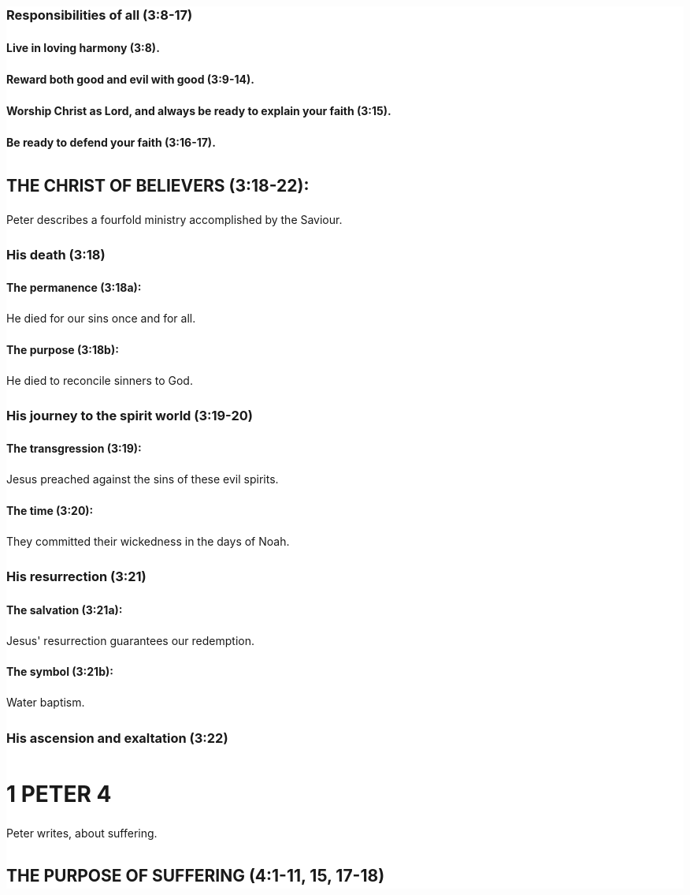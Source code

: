 ### Responsibilities of all (3:8-17) 

#### Live in loving harmony (3:8). 

#### Reward both good and evil with good (3:9-14). 

#### Worship Christ as Lord, and always be ready to explain your faith (3:15). 

#### Be ready to defend your faith (3:16-17). 

THE CHRIST OF BELIEVERS (3:18-22): 
----------------------------------

Peter describes a fourfold ministry accomplished by the Saviour.

### His death (3:18) 

#### The permanence (3:18a): 

He died for our sins once and for all.

#### The purpose (3:18b): 

He died to reconcile sinners to God.

### His journey to the spirit world (3:19-20) 

#### The transgression (3:19): 

Jesus preached against the sins of these evil spirits.

#### The time (3:20): 

They committed their wickedness in the days of Noah.

### His resurrection (3:21) 

#### The salvation (3:21a):

Jesus\' resurrection guarantees our redemption.

#### The symbol (3:21b): 

Water baptism.

### His ascension and exaltation (3:22) 

1 PETER 4 
=========

Peter writes, about suffering.

THE PURPOSE OF SUFFERING (4:1-11, 15, 17-18) 
--------------------------------------------

